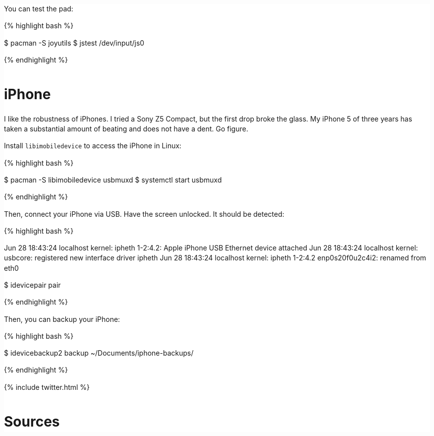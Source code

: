 You can test the pad:

{% highlight bash %}

$ pacman -S joyutils
$ jstest /dev/input/js0

{% endhighlight %}

# iPhone

I like the robustness of iPhones. I tried a Sony Z5 Compact, but the first drop broke the glass. My iPhone 5 of three years has taken a substantial amount of beating and does not have a dent. Go figure.

Install `libimobiledevice` to access the iPhone in Linux:

{% highlight bash %}

$ pacman -S libimobiledevice usbmuxd
$ systemctl start usbmuxd

{% endhighlight %}

Then, connect your iPhone via USB. Have the screen unlocked. It should be detected:

{% highlight bash %}

Jun 28 18:43:24 localhost kernel: ipheth 1-2:4.2: Apple iPhone USB Ethernet device attached
Jun 28 18:43:24 localhost kernel: usbcore: registered new interface driver ipheth
Jun 28 18:43:24 localhost kernel: ipheth 1-2:4.2 enp0s20f0u2c4i2: renamed from eth0

$ idevicepair pair

{% endhighlight %}

Then, you can backup your iPhone:

{% highlight bash %}

$ idevicebackup2 backup ~/Documents/iphone-backups/

{% endhighlight %}

{% include twitter.html %}

# Sources 
[^trim-on-lvm]:<https://blog.christophersmart.com/2016/05/12/trim-on-lvm-on-luks-on-ssd-revisited/>
[^ssd-trim-security]:<https://wiki.archlinux.org/index.php/Dm-crypt/Specialties#Discard.2FTRIM_support_for_solid_state_drives_.28SSD.29>
[^systemd-sleep-service]:<https://wiki.archlinux.org/index.php/Power_management#Suspend.2Fresume_service_files>
[^laptop-mode]:<https://www.kernel.org/doc/Documentation/laptops/laptop-mode.txt>
[^rsnapshot]:<http://rsnapshot.org/>
[^xpad]:<https://www.kernel.org/doc/Documentation/input/xpad.txt>
